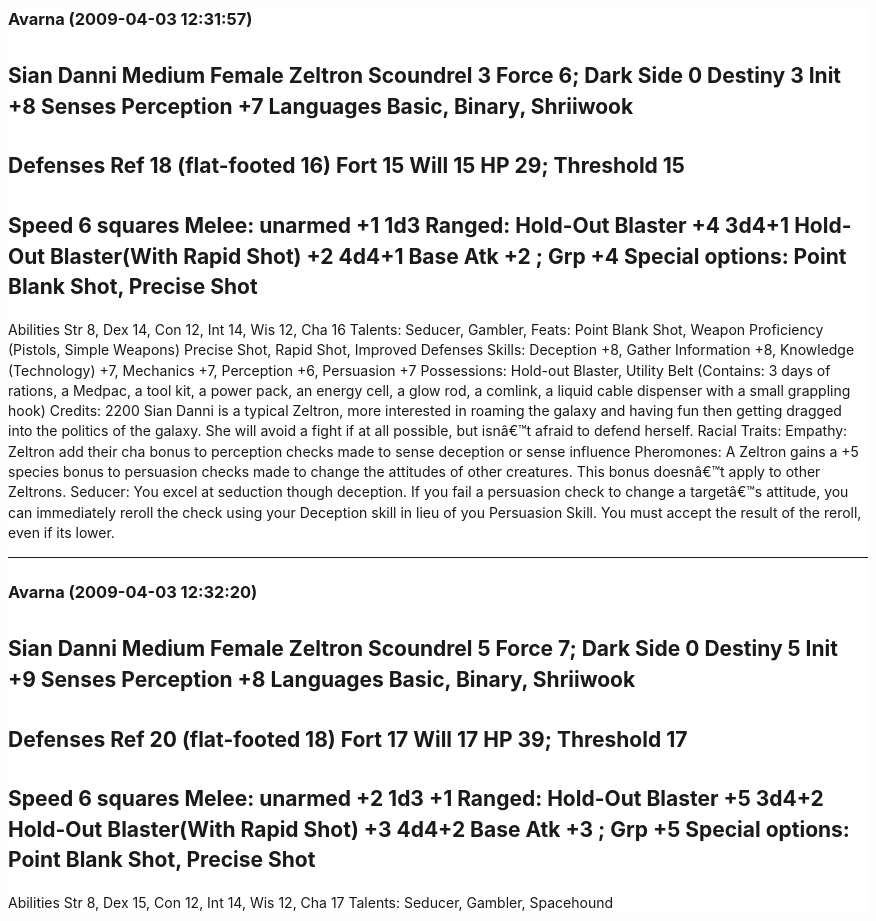 
### **Avarna** (2009-04-03 12:31:57)

Sian Danni
Medium Female Zeltron Scoundrel 3
Force 6; Dark Side 0 Destiny 3
Init +8 Senses Perception +7
Languages Basic, Binary, Shriiwook
--------------------------------------------------------------------------
Defenses Ref 18 (flat-footed 16) Fort 15 Will 15
HP 29; Threshold 15
--------------------------------------------------------------------------
Speed 6 squares
Melee: unarmed +1 1d3
Ranged: Hold-Out Blaster +4 3d4+1
Hold-Out Blaster(With Rapid Shot) +2 4d4+1
Base Atk +2 ; Grp +4
Special options: Point Blank Shot, Precise Shot
--------------------------------------------------------------------------
Abilities Str 8, Dex 14, Con 12, Int 14, Wis 12, Cha 16
Talents: Seducer, Gambler,
Feats: Point Blank Shot, Weapon Proficiency (Pistols, Simple Weapons) Precise Shot, Rapid Shot, Improved Defenses
Skills: Deception +8, Gather Information +8, Knowledge (Technology) +7, Mechanics +7, Perception +6, Persuasion +7
Possessions: Hold-out Blaster, Utility Belt (Contains: 3 days of rations, a Medpac, a tool kit, a power pack, an energy cell, a glow rod, a comlink, a liquid cable dispenser with a small grappling hook)
Credits: 2200
Sian Danni is a typical Zeltron, more interested in roaming the galaxy and having fun then getting dragged into the politics of the galaxy. She will avoid a fight if at all possible, but isnâ€™t afraid to defend herself.
Racial Traits:
Empathy: Zeltron add their cha bonus to perception checks made to sense deception or sense influence
Pheromones: A Zeltron gains a +5 species bonus to persuasion checks made to change the attitudes of other creatures. This bonus doesnâ€™t apply to other Zeltrons.
Seducer: You excel at seduction though deception. If you fail a persuasion check to change a targetâ€™s attitude, you can immediately reroll the check using your Deception skill in lieu of you Persuasion Skill. You must accept the result of the reroll, even if its lower.

---

### **Avarna** (2009-04-03 12:32:20)

Sian Danni
Medium Female Zeltron Scoundrel 5
Force 7; Dark Side 0 Destiny 5
Init +9 Senses Perception +8
Languages Basic, Binary, Shriiwook
--------------------------------------------------------------------------
Defenses Ref 20 (flat-footed 18) Fort 17 Will 17
HP 39; Threshold 17
--------------------------------------------------------------------------
Speed 6 squares
Melee: unarmed +2 1d3 +1
Ranged: Hold-Out Blaster +5 3d4+2
Hold-Out Blaster(With Rapid Shot) +3 4d4+2
Base Atk +3 ; Grp +5
Special options: Point Blank Shot, Precise Shot
--------------------------------------------------------------------------
Abilities Str 8, Dex 15, Con 12, Int 14, Wis 12, Cha 17
Talents: Seducer, Gambler, Spacehound